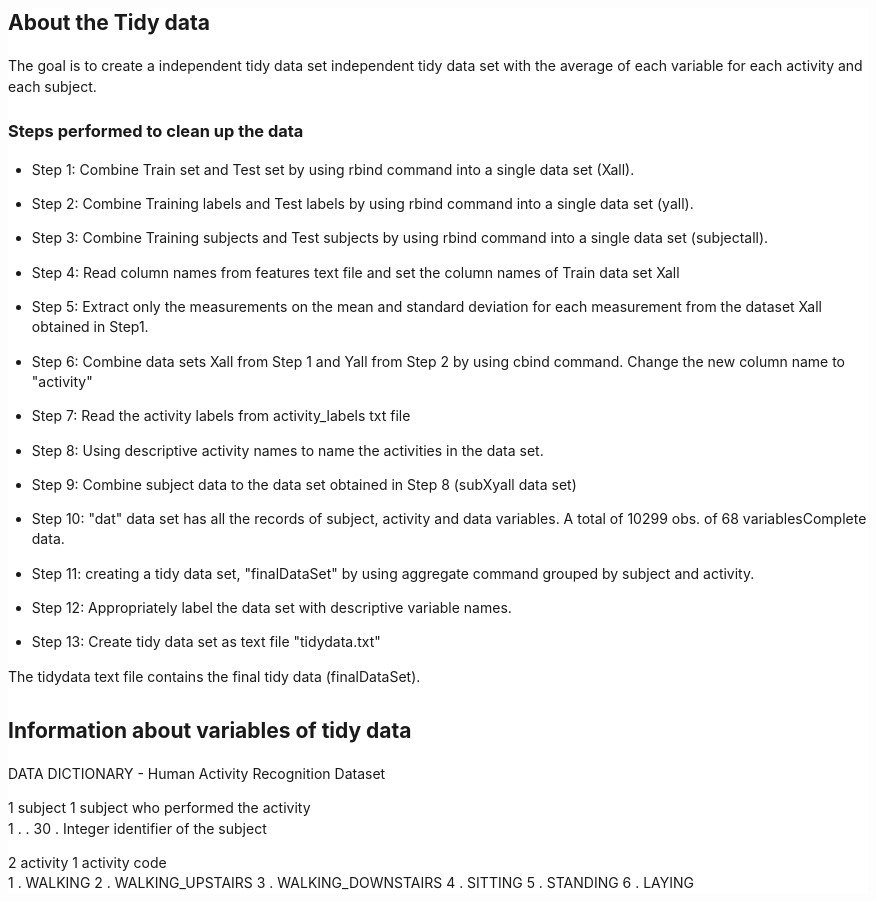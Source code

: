 
## About the Tidy data

The goal is to create a independent tidy data set independent tidy data set with the average of each variable for each activity and each subject.


### Steps performed to clean up the data

- Step 1: Combine Train set and Test set by using rbind command into a single data set (Xall).

- Step 2: Combine Training labels and Test labels by using rbind command into a single data set (yall).

- Step 3: Combine Training subjects and Test subjects by using rbind command into a single data set (subjectall).

- Step 4: Read column names from features text file and set the column names of Train data set Xall

- Step 5: Extract only the measurements on the mean and standard deviation for each measurement from the dataset Xall obtained in Step1.

- Step 6: Combine data sets Xall from Step 1 and Yall from Step 2 by using cbind command. Change the new column name to "activity"  

- Step 7: Read the activity labels from activity_labels txt file

- Step 8:  Using descriptive activity names to name the activities in the data set.

- Step 9: Combine subject data to the data set obtained in Step 8 (subXyall data set)

- Step 10: "dat" data set has all the records of subject, activity and data variables. A total of 10299 obs. of 68 variablesComplete data.

- Step 11: creating a tidy data set, "finalDataSet" by using aggregate command grouped by subject and activity.


- Step 12: Appropriately label the data set with descriptive variable names.

- Step 13: Create tidy data set as text file "tidydata.txt"

The tidydata text file contains the final tidy data (finalDataSet). 

## Information about variables of tidy data

DATA DICTIONARY - Human Activity Recognition Dataset

  		
1	subject			1
		subject who performed the activity	
		1 . . 30   . Integer identifier of the subject	
			
2	activity			1
		activity code	
		1	. WALKING
		2	. WALKING_UPSTAIRS
		3	. WALKING_DOWNSTAIRS
		4	. SITTING
		5	. STANDING
		6	. LAYING
			